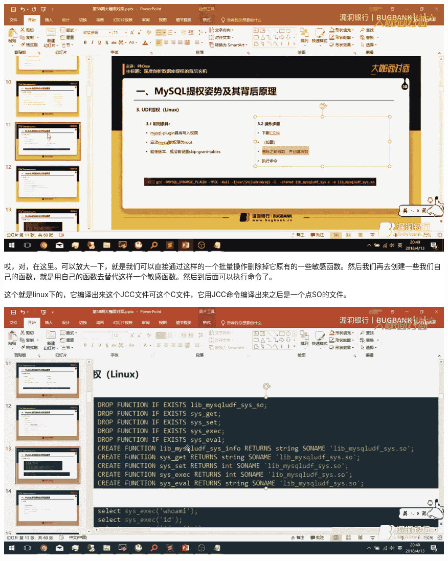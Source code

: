 ![](img/f37932b51576497bc406dde1ab8f4f24_45.png)

哎，对，在这里。可以放大一下，就是我们可以直接通过这样的一个批量操作删除掉它原有的一些敏感函数。然后我们再去创建一些我们自己的函数，就是用自己的函数去替代这样一个敏感函数。然后到后面可以执行命令了。

这个就是linux下的，它编译出来这个JCC文件可这个C文件，它用JCC命令编译出来之后是一个点SO的文件。



![](img/f37932b51576497bc406dde1ab8f4f24_47.png)
